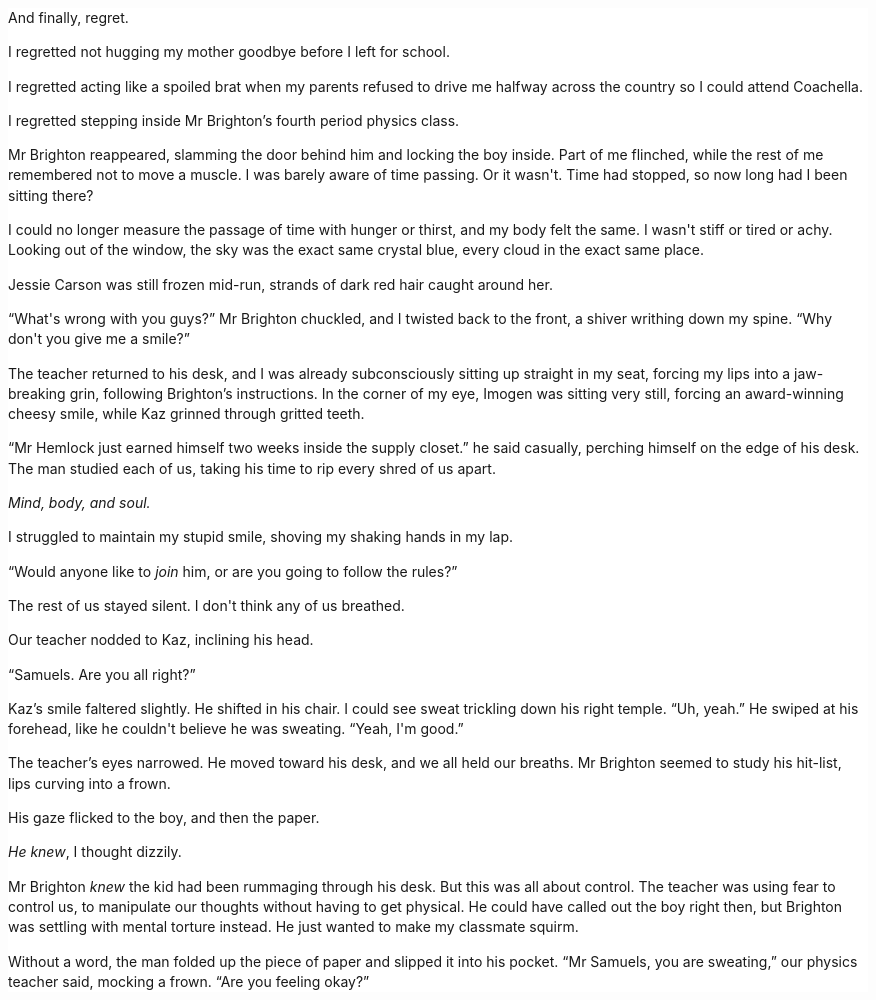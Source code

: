 And finally, regret. 

I regretted not hugging my mother goodbye before I left for school. 

I regretted acting like a spoiled brat when my parents refused to drive me halfway across the country so I could attend Coachella. 

I regretted stepping inside Mr Brighton’s fourth period physics class. 

Mr Brighton reappeared, slamming the door behind him and locking the boy inside. Part of me flinched, while the rest of me remembered not to move a muscle. I was barely aware of time passing. Or it wasn't. Time had stopped, so now long had I been sitting there? 

I could no longer measure the passage of time with hunger or thirst, and my body felt the same. I wasn't stiff or tired or achy. Looking out of the window, the sky was the exact same crystal blue, every cloud in the exact same place. 

Jessie Carson was still frozen mid-run, strands of dark red hair caught around her. 

“What's wrong with you guys?” Mr Brighton chuckled, and I twisted back to the front, a shiver writhing down my spine. “Why don't you give me a smile?”

The teacher returned to his desk, and I was already subconsciously sitting up straight in my seat, forcing my lips into a jaw-breaking grin, following Brighton’s instructions. In the corner of my eye, Imogen was sitting very still, forcing an award-winning cheesy smile, while Kaz grinned through gritted teeth. 

“Mr Hemlock just earned himself two weeks inside the supply closet.” he said casually, perching himself on the edge of his desk. The man studied each of us, taking his time to rip every shred of us apart. 

*Mind, body, and soul.*

I struggled to maintain my stupid smile, shoving my shaking hands in my lap. 

“Would anyone like to *join* him, or are you going to follow the rules?”

The rest of us stayed silent. I don't think any of us breathed. 

Our teacher nodded to Kaz, inclining his head. 

“Samuels. Are you all right?”

Kaz’s smile faltered slightly. He shifted in his chair. I could see sweat trickling down his right temple. “Uh, yeah.” He swiped at his forehead, like he couldn't believe he was sweating. “Yeah, I'm good.”

The teacher’s eyes narrowed. He moved toward his desk, and we all held our breaths. Mr Brighton seemed to study his hit-list, lips curving into a frown. 

His gaze flicked to the boy, and then the paper. 

*He knew*, I thought dizzily. 

Mr Brighton *knew*  the kid had been rummaging through his desk. But this was all about control. The teacher was using fear to control us, to manipulate our thoughts without having to get physical. He could have called out the boy right then, but Brighton was settling with mental torture instead. He just wanted to make my classmate squirm. 

Without a word, the man folded up the piece of paper and slipped it into his pocket. “Mr Samuels, you are sweating,” our physics teacher said, mocking a frown. “Are you feeling okay?”
